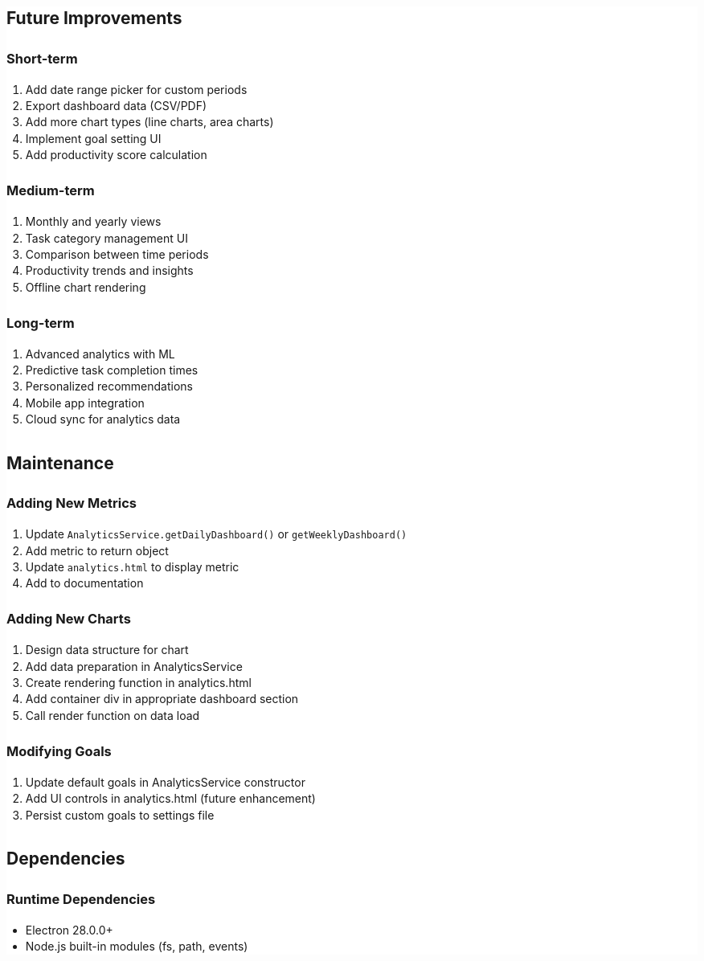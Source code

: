 ## Future Improvements

### Short-term
1. Add date range picker for custom periods
2. Export dashboard data (CSV/PDF)
3. Add more chart types (line charts, area charts)
4. Implement goal setting UI
5. Add productivity score calculation

### Medium-term
1. Monthly and yearly views
2. Task category management UI
3. Comparison between time periods
4. Productivity trends and insights
5. Offline chart rendering

### Long-term
1. Advanced analytics with ML
2. Predictive task completion times
3. Personalized recommendations
4. Mobile app integration
5. Cloud sync for analytics data

## Maintenance

### Adding New Metrics

1. Update `AnalyticsService.getDailyDashboard()` or `getWeeklyDashboard()`
2. Add metric to return object
3. Update `analytics.html` to display metric
4. Add to documentation

### Adding New Charts

1. Design data structure for chart
2. Add data preparation in AnalyticsService
3. Create rendering function in analytics.html
4. Add container div in appropriate dashboard section
5. Call render function on data load

### Modifying Goals

1. Update default goals in AnalyticsService constructor
2. Add UI controls in analytics.html (future enhancement)
3. Persist custom goals to settings file

## Dependencies

### Runtime Dependencies
- Electron 28.0.0+
- Node.js built-in modules (fs, path, events)
